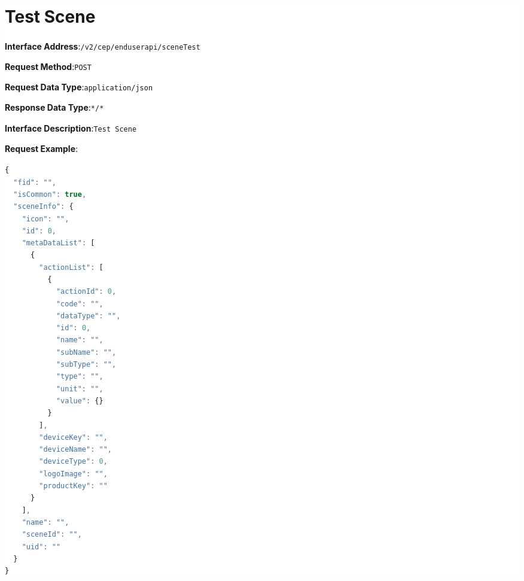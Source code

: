# Test Scene


**Interface Address**:`/v2/cep/enduserapi/sceneTest`


**Request Method**:`POST`


**Request Data Type**:`application/json`


**Response Data Type**:`*/*`


**Interface Description**:`Test Scene`



**Request Example**:


```javascript
{
  "fid": "",
  "isCommon": true,
  "sceneInfo": {
    "icon": "",
    "id": 0,
    "metaDataList": [
      {
        "actionList": [
          {
            "actionId": 0,
            "code": "",
            "dataType": "",
            "id": 0,
            "name": "",
            "subName": "",
            "subType": "",
            "type": "",
            "unit": "",
            "value": {}
          }
        ],
        "deviceKey": "",
        "deviceName": "",
        "deviceType": 0,
        "logoImage": "",
        "productKey": ""
      }
    ],
    "name": "",
    "sceneId": "",
    "uid": ""
  }
}
```
